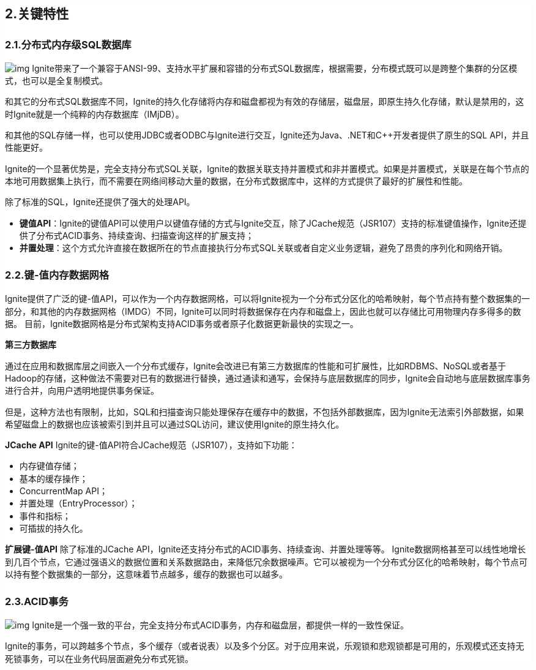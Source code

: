 ## 2.关键特性

### 2.1.分布式内存级SQL数据库

![img](https://ignite.apache.org/images/sql_database.png)
Ignite带来了一个兼容于ANSI-99、支持水平扩展和容错的分布式SQL数据库，根据需要，分布模式既可以是跨整个集群的分区模式，也可以是全复制模式。 

和其它的分布式SQL数据库不同，Ignite的持久化存储将内存和磁盘都视为有效的存储层，磁盘层，即原生持久化存储，默认是禁用的，这时Ignite就是一个纯粹的内存数据库（IMjDB）。 

和其他的SQL存储一样，也可以使用JDBC或者ODBC与Ignite进行交互，Ignite还为Java、.NET和C++开发者提供了原生的SQL API，并且性能更好。 

Ignite的一个显著优势是，完全支持分布式SQL关联，Ignite的数据关联支持并置模式和非并置模式。如果是并置模式，关联是在每个节点的本地可用数据集上执行，而不需要在网络间移动大量的数据，在分布式数据库中，这样的方式提供了最好的扩展性和性能。 

除了标准的SQL，Ignite还提供了强大的处理API。

- **键值API**：Ignite的键值API可以使用户以键值存储的方式与Ignite交互，除了JCache规范（JSR107）支持的标准键值操作，Ignite还提供了分布式ACID事务、持续查询、扫描查询这样的扩展支持；
- **并置处理**：这个方式允许直接在数据所在的节点直接执行分布式SQL关联或者自定义业务逻辑，避免了昂贵的序列化和网络开销。

### 2.2.键-值内存数据网格

Ignite提供了广泛的键-值API，可以作为一个内存数据网格，可以将Ignite视为一个分布式分区化的哈希映射，每个节点持有整个数据集的一部分，和其他的内存数据网格（IMDG）不同，Ignite可以同时将数据保存在内存和磁盘上，因此也就可以存储比可用物理内存多得多的数据。 
目前，Ignite数据网格是分布式架构支持ACID事务或者原子化数据更新最快的实现之一。 

**第三方数据库** 

通过在应用和数据库层之间嵌入一个分布式缓存，Ignite会改进已有第三方数据库的性能和可扩展性，比如RDBMS、NoSQL或者基于Hadoop的存储，这种做法不需要对已有的数据进行替换，通过通读和通写，会保持与底层数据库的同步，Ignite会自动地与底层数据库事务进行合并，向用户透明地提供事务保证。 

但是，这种方法也有限制，比如，SQL和扫描查询只能处理保存在缓存中的数据，不包括外部数据库，因为Ignite无法索引外部数据，如果希望磁盘上的数据也应该被索引到并且可以通过SQL访问，建议使用Ignite的原生持久化。 

**JCache API** 
Ignite的键-值API符合JCache规范（JSR107），支持如下功能：

- 内存键值存储；
- 基本的缓存操作；
- ConcurrentMap API；
- 并置处理（EntryProcessor）；
- 事件和指标；
- 可插拔的持久化。

**扩展键-值API** 
除了标准的JCache API，Ignite还支持分布式的ACID事务、持续查询、并置处理等等。 
Ignite数据网格甚至可以线性地增长到几百个节点，它通过强语义的数据位置和关系数据路由，来降低冗余数据噪声。它可以被视为一个分布式分区化的哈希映射，每个节点可以持有整个数据集的一部分，这意味着节点越多，缓存的数据也可以越多。

### 2.3.ACID事务

![img](https://ignite.apache.org/images/in_memory_data.png) Ignite是一个强一致的平台，完全支持分布式ACID事务，内存和磁盘层，都提供一样的一致性保证。 

Ignite的事务，可以跨越多个节点，多个缓存（或者说表）以及多个分区。对于应用来说，乐观锁和悲观锁都是可用的，乐观模式还支持无死锁事务，可以在业务代码层面避免分布式死锁。 
